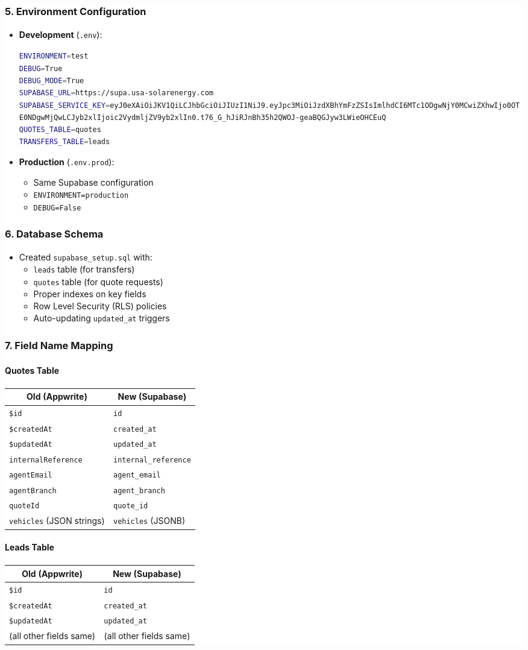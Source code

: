### 5. **Environment Configuration**
   - **Development** (`.env`):
     ```bash
     ENVIRONMENT=test
     DEBUG=True
     DEBUG_MODE=True
     SUPABASE_URL=https://supa.usa-solarenergy.com
     SUPABASE_SERVICE_KEY=eyJ0eXAiOiJKV1QiLCJhbGciOiJIUzI1NiJ9.eyJpc3MiOiJzdXBhYmFzZSIsImlhdCI6MTc1ODgwNjY0MCwiZXhwIjo0OTE0NDgwMjQwLCJyb2xlIjoic2VydmljZV9yb2xlIn0.t76_G_hJiRJnBh35h2QWOJ-geaBQGJyw3LWieOHCEuQ
     QUOTES_TABLE=quotes
     TRANSFERS_TABLE=leads
     ```

   - **Production** (`.env.prod`):
     - Same Supabase configuration
     - `ENVIRONMENT=production`
     - `DEBUG=False`

### 6. **Database Schema**
   - Created `supabase_setup.sql` with:
     - `leads` table (for transfers)
     - `quotes` table (for quote requests)
     - Proper indexes on key fields
     - Row Level Security (RLS) policies
     - Auto-updating `updated_at` triggers

### 7. **Field Name Mapping**

#### Quotes Table
| Old (Appwrite) | New (Supabase) |
|----------------|----------------|
| `$id` | `id` |
| `$createdAt` | `created_at` |
| `$updatedAt` | `updated_at` |
| `internalReference` | `internal_reference` |
| `agentEmail` | `agent_email` |
| `agentBranch` | `agent_branch` |
| `quoteId` | `quote_id` |
| `vehicles` (JSON strings) | `vehicles` (JSONB) |

#### Leads Table
| Old (Appwrite) | New (Supabase) |
|----------------|----------------|
| `$id` | `id` |
| `$createdAt` | `created_at` |
| `$updatedAt` | `updated_at` |
| (all other fields same) | (all other fields same) |
